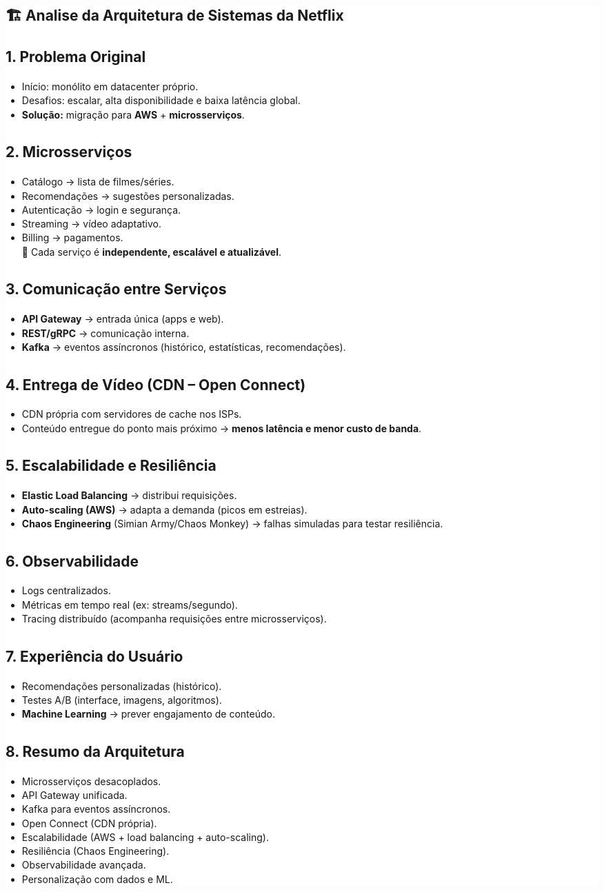 
## 🏗️ Analise da Arquitetura de Sistemas da Netflix

## 1. Problema Original
- Início: monólito em datacenter próprio.  
- Desafios: escalar, alta disponibilidade e baixa latência global.  
- **Solução:** migração para **AWS** + **microsserviços**.  

## 2. Microsserviços
- Catálogo → lista de filmes/séries.  
- Recomendações → sugestões personalizadas.  
- Autenticação → login e segurança.  
- Streaming → vídeo adaptativo.  
- Billing → pagamentos.  
📌 Cada serviço é **independente, escalável e atualizável**.  

## 3. Comunicação entre Serviços
- **API Gateway** → entrada única (apps e web).  
- **REST/gRPC** → comunicação interna.  
- **Kafka** → eventos assíncronos (histórico, estatísticas, recomendações).  

## 4. Entrega de Vídeo (CDN – Open Connect)
- CDN própria com servidores de cache nos ISPs.  
- Conteúdo entregue do ponto mais próximo → **menos latência e menor custo de banda**.  

## 5. Escalabilidade e Resiliência
- **Elastic Load Balancing** → distribui requisições.  
- **Auto-scaling (AWS)** → adapta a demanda (picos em estreias).  
- **Chaos Engineering** (Simian Army/Chaos Monkey) → falhas simuladas para testar resiliência.  

## 6. Observabilidade
- Logs centralizados.  
- Métricas em tempo real (ex: streams/segundo).  
- Tracing distribuído (acompanha requisições entre microsserviços).  

## 7. Experiência do Usuário
- Recomendações personalizadas (histórico).  
- Testes A/B (interface, imagens, algoritmos).  
- **Machine Learning** → prever engajamento de conteúdo.  

## 8. Resumo da Arquitetura
- Microsserviços desacoplados.  
- API Gateway unificada.  
- Kafka para eventos assíncronos.  
- Open Connect (CDN própria).  
- Escalabilidade (AWS + load balancing + auto-scaling).  
- Resiliência (Chaos Engineering).  
- Observabilidade avançada.  
- Personalização com dados e ML.
